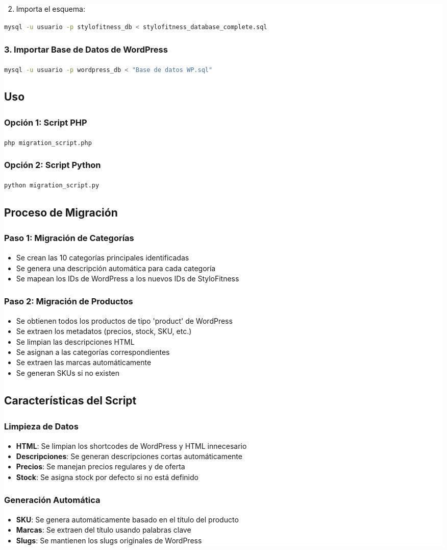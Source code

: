 2. Importa el esquema:
```bash
mysql -u usuario -p stylofitness_db < stylofitness_database_complete.sql
```

### 3. Importar Base de Datos de WordPress

```bash
mysql -u usuario -p wordpress_db < "Base de datos WP.sql"
```

## Uso

### Opción 1: Script PHP

```bash
php migration_script.php
```

### Opción 2: Script Python

```bash
python migration_script.py
```

## Proceso de Migración

### Paso 1: Migración de Categorías
- Se crean las 10 categorías principales identificadas
- Se genera una descripción automática para cada categoría
- Se mapean los IDs de WordPress a los nuevos IDs de StyloFitness

### Paso 2: Migración de Productos
- Se obtienen todos los productos de tipo 'product' de WordPress
- Se extraen los metadatos (precios, stock, SKU, etc.)
- Se limpian las descripciones HTML
- Se asignan a las categorías correspondientes
- Se extraen las marcas automáticamente
- Se generan SKUs si no existen

## Características del Script

### Limpieza de Datos
- **HTML**: Se limpian los shortcodes de WordPress y HTML innecesario
- **Descripciones**: Se generan descripciones cortas automáticamente
- **Precios**: Se manejan precios regulares y de oferta
- **Stock**: Se asigna stock por defecto si no está definido

### Generación Automática
- **SKU**: Se genera automáticamente basado en el título del producto
- **Marcas**: Se extraen del título usando palabras clave
- **Slugs**: Se mantienen los slugs originales de WordPress
